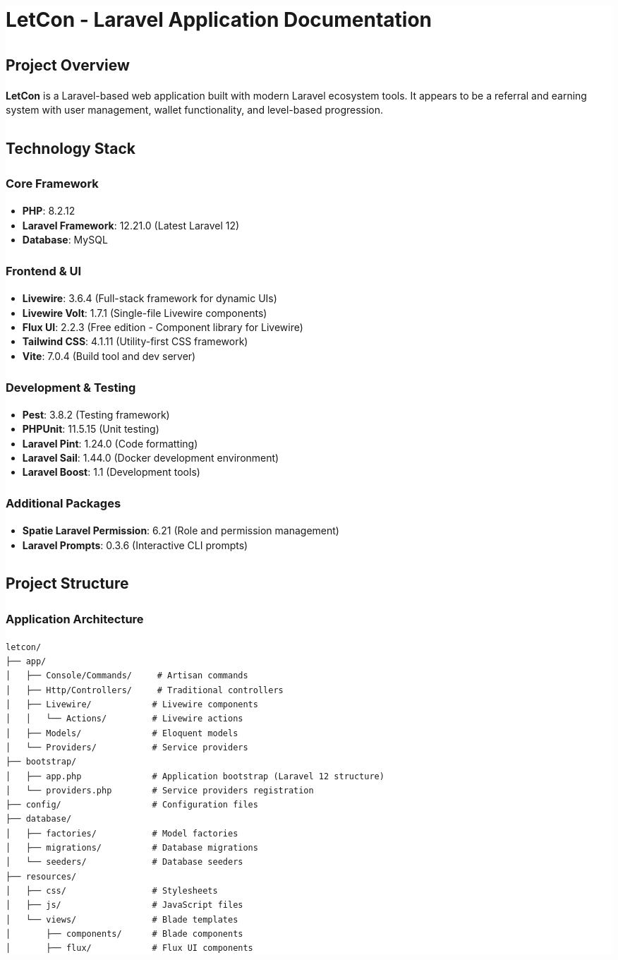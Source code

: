 # LetCon - Laravel Application Documentation

## Project Overview

**LetCon** is a Laravel-based web application built with modern Laravel ecosystem tools. It appears to be a referral and earning system with user management, wallet functionality, and level-based progression.

## Technology Stack

### Core Framework
- **PHP**: 8.2.12
- **Laravel Framework**: 12.21.0 (Latest Laravel 12)
- **Database**: MySQL

### Frontend & UI
- **Livewire**: 3.6.4 (Full-stack framework for dynamic UIs)
- **Livewire Volt**: 1.7.1 (Single-file Livewire components)
- **Flux UI**: 2.2.3 (Free edition - Component library for Livewire)
- **Tailwind CSS**: 4.1.11 (Utility-first CSS framework)
- **Vite**: 7.0.4 (Build tool and dev server)

### Development & Testing
- **Pest**: 3.8.2 (Testing framework)
- **PHPUnit**: 11.5.15 (Unit testing)
- **Laravel Pint**: 1.24.0 (Code formatting)
- **Laravel Sail**: 1.44.0 (Docker development environment)
- **Laravel Boost**: 1.1 (Development tools)

### Additional Packages
- **Spatie Laravel Permission**: 6.21 (Role and permission management)
- **Laravel Prompts**: 0.3.6 (Interactive CLI prompts)

## Project Structure

### Application Architecture
```
letcon/
├── app/
│   ├── Console/Commands/     # Artisan commands
│   ├── Http/Controllers/     # Traditional controllers
│   ├── Livewire/            # Livewire components
│   │   └── Actions/         # Livewire actions
│   ├── Models/              # Eloquent models
│   └── Providers/           # Service providers
├── bootstrap/
│   ├── app.php              # Application bootstrap (Laravel 12 structure)
│   └── providers.php        # Service providers registration
├── config/                  # Configuration files
├── database/
│   ├── factories/           # Model factories
│   ├── migrations/          # Database migrations
│   └── seeders/             # Database seeders
├── resources/
│   ├── css/                 # Stylesheets
│   ├── js/                  # JavaScript files
│   └── views/               # Blade templates
│       ├── components/      # Blade components
│       ├── flux/            # Flux UI components
```